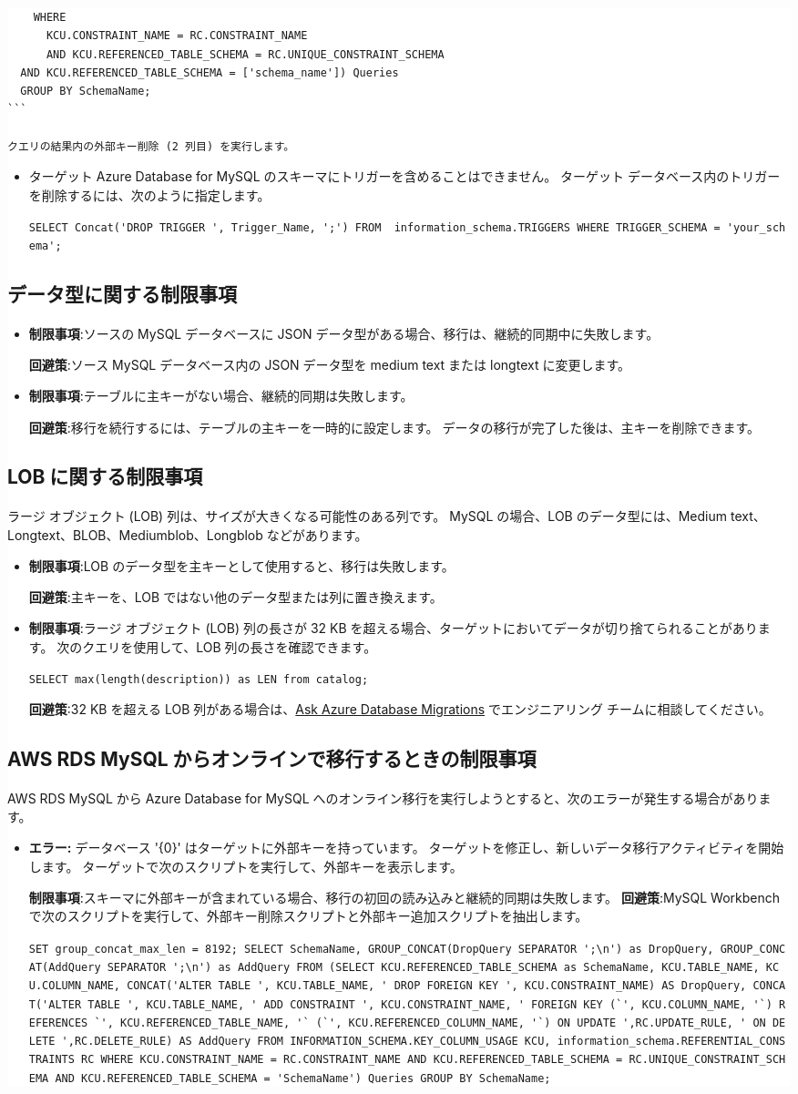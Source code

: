         WHERE
          KCU.CONSTRAINT_NAME = RC.CONSTRAINT_NAME
          AND KCU.REFERENCED_TABLE_SCHEMA = RC.UNIQUE_CONSTRAINT_SCHEMA
      AND KCU.REFERENCED_TABLE_SCHEMA = ['schema_name']) Queries
      GROUP BY SchemaName;
    ```

    クエリの結果内の外部キー削除 (2 列目) を実行します。
- ターゲット Azure Database for MySQL のスキーマにトリガーを含めることはできません。 ターゲット データベース内のトリガーを削除するには、次のように指定します。
    ```
    SELECT Concat('DROP TRIGGER ', Trigger_Name, ';') FROM  information_schema.TRIGGERS WHERE TRIGGER_SCHEMA = 'your_schema';
    ```

## <a name="datatype-limitations"></a>データ型に関する制限事項

- **制限事項**:ソースの MySQL データベースに JSON データ型がある場合、移行は、継続的同期中に失敗します。

    **回避策**:ソース MySQL データベース内の JSON データ型を medium text または longtext に変更します。

- **制限事項**:テーブルに主キーがない場合、継続的同期は失敗します。

    **回避策**:移行を続行するには、テーブルの主キーを一時的に設定します。 データの移行が完了した後は、主キーを削除できます。

## <a name="lob-limitations"></a>LOB に関する制限事項

ラージ オブジェクト (LOB) 列は、サイズが大きくなる可能性のある列です。 MySQL の場合、LOB のデータ型には、Medium text、Longtext、BLOB、Mediumblob、Longblob などがあります。

- **制限事項**:LOB のデータ型を主キーとして使用すると、移行は失敗します。

    **回避策**:主キーを、LOB ではない他のデータ型または列に置き換えます。

- **制限事項**:ラージ オブジェクト (LOB) 列の長さが 32 KB を超える場合、ターゲットにおいてデータが切り捨てられることがあります。 次のクエリを使用して、LOB 列の長さを確認できます。
    ```
    SELECT max(length(description)) as LEN from catalog;
    ```

    **回避策**:32 KB を超える LOB 列がある場合は、[Ask Azure Database Migrations](mailto:AskAzureDatabaseMigrations@service.microsoft.com) でエンジニアリング チームに相談してください。

## <a name="limitations-when-migrating-online-from-aws-rds-mysql"></a>AWS RDS MySQL からオンラインで移行するときの制限事項

AWS RDS MySQL から Azure Database for MySQL へのオンライン移行を実行しようとすると、次のエラーが発生する場合があります。

- **エラー:** データベース '{0}' はターゲットに外部キーを持っています。 ターゲットを修正し、新しいデータ移行アクティビティを開始します。 ターゲットで次のスクリプトを実行して、外部キーを表示します。

  **制限事項**:スキーマに外部キーが含まれている場合、移行の初回の読み込みと継続的同期は失敗します。
  **回避策**:MySQL Workbench で次のスクリプトを実行して、外部キー削除スクリプトと外部キー追加スクリプトを抽出します。

  ```
  SET group_concat_max_len = 8192; SELECT SchemaName, GROUP_CONCAT(DropQuery SEPARATOR ';\n') as DropQuery, GROUP_CONCAT(AddQuery SEPARATOR ';\n') as AddQuery FROM (SELECT KCU.REFERENCED_TABLE_SCHEMA as SchemaName, KCU.TABLE_NAME, KCU.COLUMN_NAME, CONCAT('ALTER TABLE ', KCU.TABLE_NAME, ' DROP FOREIGN KEY ', KCU.CONSTRAINT_NAME) AS DropQuery, CONCAT('ALTER TABLE ', KCU.TABLE_NAME, ' ADD CONSTRAINT ', KCU.CONSTRAINT_NAME, ' FOREIGN KEY (`', KCU.COLUMN_NAME, '`) REFERENCES `', KCU.REFERENCED_TABLE_NAME, '` (`', KCU.REFERENCED_COLUMN_NAME, '`) ON UPDATE ',RC.UPDATE_RULE, ' ON DELETE ',RC.DELETE_RULE) AS AddQuery FROM INFORMATION_SCHEMA.KEY_COLUMN_USAGE KCU, information_schema.REFERENTIAL_CONSTRAINTS RC WHERE KCU.CONSTRAINT_NAME = RC.CONSTRAINT_NAME AND KCU.REFERENCED_TABLE_SCHEMA = RC.UNIQUE_CONSTRAINT_SCHEMA AND KCU.REFERENCED_TABLE_SCHEMA = 'SchemaName') Queries GROUP BY SchemaName;
  ```
